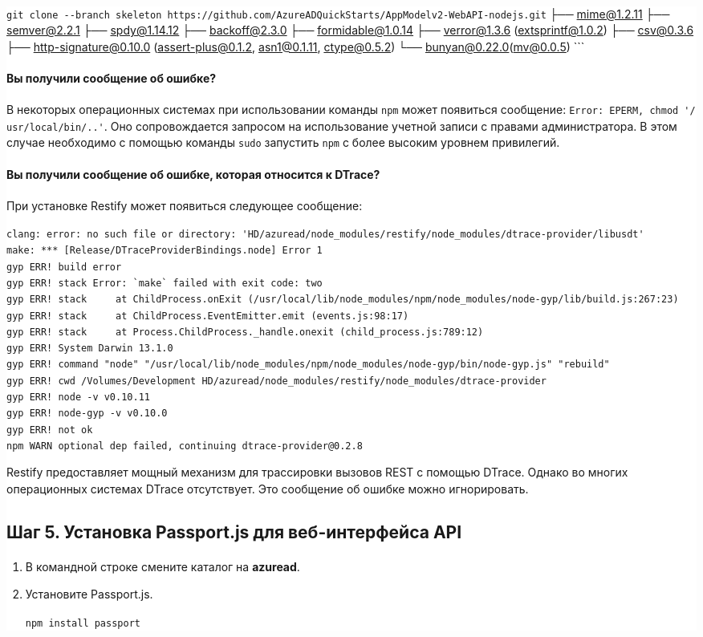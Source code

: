 ```git clone --branch skeleton https://github.com/AzureADQuickStarts/AppModelv2-WebAPI-nodejs.git```
    ├── mime@1.2.11
    ├── semver@2.2.1
    ├── spdy@1.14.12
    ├── backoff@2.3.0
    ├── formidable@1.0.14
    ├── verror@1.3.6 (extsprintf@1.0.2)
    ├── csv@0.3.6
    ├── http-signature@0.10.0 (assert-plus@0.1.2, asn1@0.1.11, ctype@0.5.2)
    └── bunyan@0.22.0(mv@0.0.5)
    ```

#### <a name="did-you-get-an-error"></a>Вы получили сообщение об ошибке?
В некоторых операционных системах при использовании команды `npm` может появиться сообщение: `Error: EPERM, chmod '/usr/local/bin/..'`. Оно сопровождается запросом на использование учетной записи с правами администратора. В этом случае необходимо с помощью команды `sudo` запустить `npm` с более высоким уровнем привилегий.

#### <a name="did-you-get-an-error-related-to-dtrace"></a>Вы получили сообщение об ошибке, которая относится к DTrace?
При установке Restify может появиться следующее сообщение:

```Shell
clang: error: no such file or directory: 'HD/azuread/node_modules/restify/node_modules/dtrace-provider/libusdt'
make: *** [Release/DTraceProviderBindings.node] Error 1
gyp ERR! build error
gyp ERR! stack Error: `make` failed with exit code: two
gyp ERR! stack     at ChildProcess.onExit (/usr/local/lib/node_modules/npm/node_modules/node-gyp/lib/build.js:267:23)
gyp ERR! stack     at ChildProcess.EventEmitter.emit (events.js:98:17)
gyp ERR! stack     at Process.ChildProcess._handle.onexit (child_process.js:789:12)
gyp ERR! System Darwin 13.1.0
gyp ERR! command "node" "/usr/local/lib/node_modules/npm/node_modules/node-gyp/bin/node-gyp.js" "rebuild"
gyp ERR! cwd /Volumes/Development HD/azuread/node_modules/restify/node_modules/dtrace-provider
gyp ERR! node -v v0.10.11
gyp ERR! node-gyp -v v0.10.0
gyp ERR! not ok
npm WARN optional dep failed, continuing dtrace-provider@0.2.8
```

Restify предоставляет мощный механизм для трассировки вызовов REST с помощью DTrace. Однако во многих операционных системах DTrace отсутствует. Это сообщение об ошибке можно игнорировать.


## <a name="5-install-passportjs-in-your-web-api"></a>Шаг 5. Установка Passport.js для веб-интерфейса API
1.  В командной строке смените каталог на **azuread**.

2.  Установите Passport.js.

    `npm install passport`
